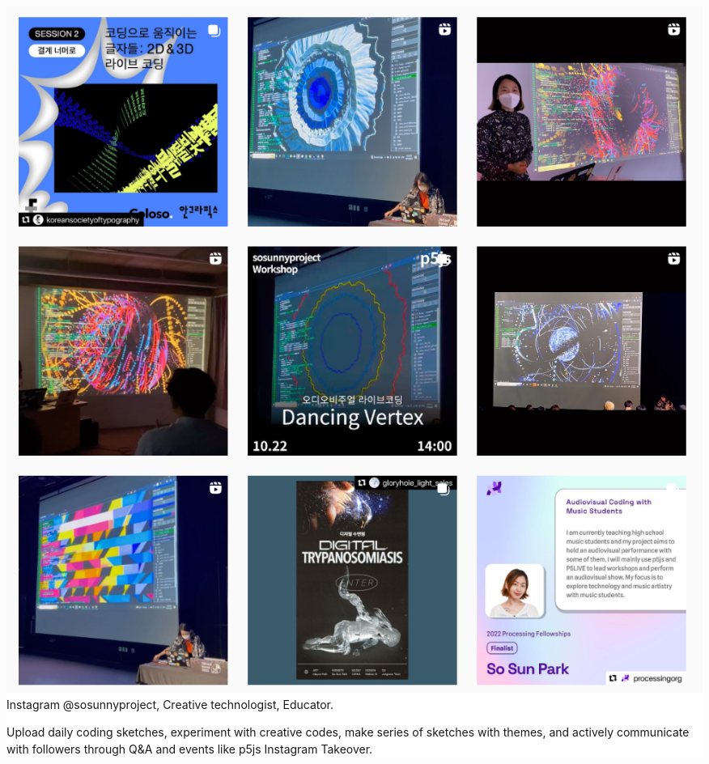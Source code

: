 <img src="slide-11.png">
<figcaption>Instagram @sosunnyproject, Creative technologist, Educator.
</figcaption>
</figure>

Upload daily coding sketches, experiment with creative codes, make series of sketches with themes, and actively communicate with followers through Q&A and events like p5js Instagram Takeover.

<figure style="display: block; margin: 0 auto; text-align: center">